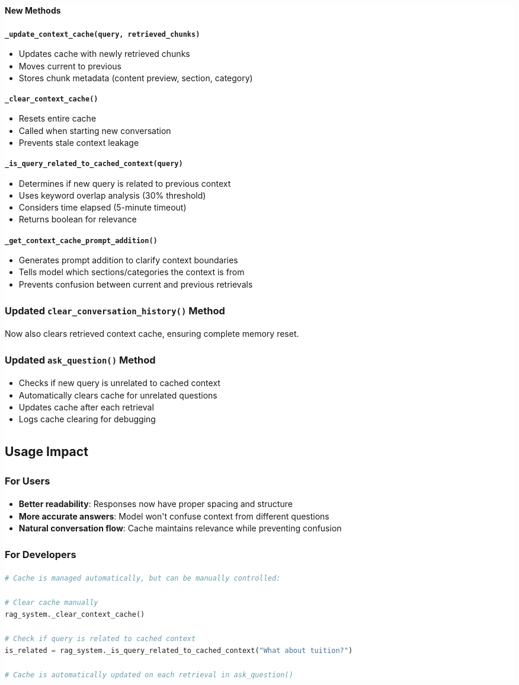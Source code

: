 #### New Methods

**`_update_context_cache(query, retrieved_chunks)`**
- Updates cache with newly retrieved chunks
- Moves current to previous
- Stores chunk metadata (content preview, section, category)

**`_clear_context_cache()`**
- Resets entire cache
- Called when starting new conversation
- Prevents stale context leakage

**`_is_query_related_to_cached_context(query)`**
- Determines if new query is related to previous context
- Uses keyword overlap analysis (30% threshold)
- Considers time elapsed (5-minute timeout)
- Returns boolean for relevance

**`_get_context_cache_prompt_addition()`**
- Generates prompt addition to clarify context boundaries
- Tells model which sections/categories the context is from
- Prevents confusion between current and previous retrievals

### Updated `clear_conversation_history()` Method
Now also clears retrieved context cache, ensuring complete memory reset.

### Updated `ask_question()` Method
- Checks if new query is unrelated to cached context
- Automatically clears cache for unrelated questions
- Updates cache after each retrieval
- Logs cache clearing for debugging

## Usage Impact

### For Users
- **Better readability**: Responses now have proper spacing and structure
- **More accurate answers**: Model won't confuse context from different questions
- **Natural conversation flow**: Cache maintains relevance while preventing confusion

### For Developers
```python
# Cache is managed automatically, but can be manually controlled:

# Clear cache manually
rag_system._clear_context_cache()

# Check if query is related to cached context
is_related = rag_system._is_query_related_to_cached_context("What about tuition?")

# Cache is automatically updated on each retrieval in ask_question()
```
